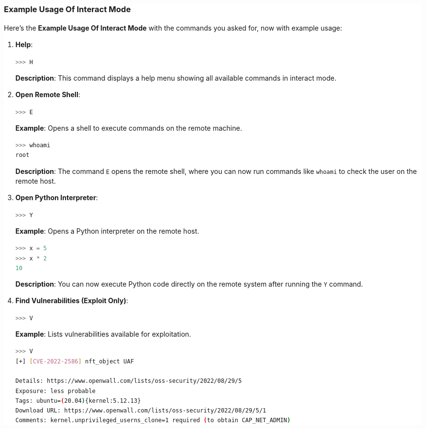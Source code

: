 ### Example Usage Of Interact Mode
  Here’s the **Example Usage Of Interact Mode** with the commands you asked for, now with example usage:

1. **Help**:

    ```bash
    >>> H
    ```

    **Description**: This command displays a help menu showing all available commands in interact mode.

2. **Open Remote Shell**:

    ```bash
    >>> E
    ```

    **Example**: Opens a shell to execute commands on the remote machine.

    ```bash
    >>> whoami
    root
    ```

    **Description**: The command `E` opens the remote shell, where you can now run commands like `whoami` to check the user on the remote host.

3. **Open Python Interpreter**:

    ```bash
    >>> Y
    ```

    **Example**: Opens a Python interpreter on the remote host.

    ```python
    >>> x = 5
    >>> x * 2
    10
    ```

    **Description**: You can now execute Python code directly on the remote system after running the `Y` command.

4. **Find Vulnerabilities (Exploit Only)**:

    ```bash
    >>> V
    ```

    **Example**: Lists vulnerabilities available for exploitation.

    ```bash
    >>> V
    [+] [CVE-2022-2586] nft_object UAF

   Details: https://www.openwall.com/lists/oss-security/2022/08/29/5
   Exposure: less probable
   Tags: ubuntu=(20.04){kernel:5.12.13}
   Download URL: https://www.openwall.com/lists/oss-security/2022/08/29/5/1
   Comments: kernel.unprivileged_userns_clone=1 required (to obtain CAP_NET_ADMIN)


[2]: https://www.instagram.com/EthicalFaizan
[3]: https://www.twitter.com/EthicalFaizan
[4]: https://www.linkedin.com/in/EthicalFaizan
[5]: https://www.github.com/faizan-khanx